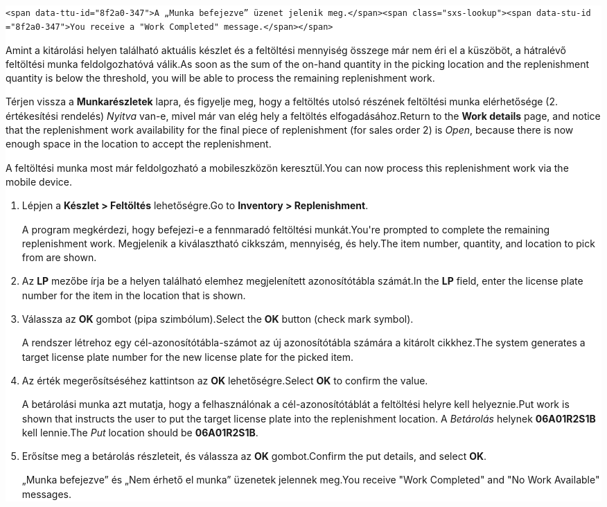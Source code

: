     <span data-ttu-id="8f2a0-347">A „Munka befejezve” üzenet jelenik meg.</span><span class="sxs-lookup"><span data-stu-id="8f2a0-347">You receive a "Work Completed" message.</span></span>

<span data-ttu-id="8f2a0-348">Amint a kitárolási helyen található aktuális készlet és a feltöltési mennyiség összege már nem éri el a küszöböt, a hátralévő feltöltési munka feldolgozhatóvá válik.</span><span class="sxs-lookup"><span data-stu-id="8f2a0-348">As soon as the sum of the on-hand quantity in the picking location and the replenishment quantity is below the threshold, you will be able to process the remaining replenishment work.</span></span>

<span data-ttu-id="8f2a0-349">Térjen vissza a **Munkarészletek** lapra, és figyelje meg, hogy a feltöltés utolsó részének feltöltési munka elérhetősége (2. értékesítési rendelés) *Nyitva* van-e, mivel már van elég hely a feltöltés elfogadásához.</span><span class="sxs-lookup"><span data-stu-id="8f2a0-349">Return to the **Work details** page, and notice that the replenishment work availability for the final piece of replenishment (for sales order 2) is *Open*, because there is now enough space in the location to accept the replenishment.</span></span>

<span data-ttu-id="8f2a0-350">A feltöltési munka most már feldolgozható a mobileszközön keresztül.</span><span class="sxs-lookup"><span data-stu-id="8f2a0-350">You can now process this replenishment work via the mobile device.</span></span>

1. <span data-ttu-id="8f2a0-351">Lépjen a **Készlet \> Feltöltés** lehetőségre.</span><span class="sxs-lookup"><span data-stu-id="8f2a0-351">Go to **Inventory \> Replenishment**.</span></span>

    <span data-ttu-id="8f2a0-352">A program megkérdezi, hogy befejezi-e a fennmaradó feltöltési munkát.</span><span class="sxs-lookup"><span data-stu-id="8f2a0-352">You're prompted to complete the remaining replenishment work.</span></span> <span data-ttu-id="8f2a0-353">Megjelenik a kiválasztható cikkszám, mennyiség, és hely.</span><span class="sxs-lookup"><span data-stu-id="8f2a0-353">The item number, quantity, and location to pick from are shown.</span></span>

1. <span data-ttu-id="8f2a0-354">Az **LP** mezőbe írja be a helyen található elemhez megjelenített azonosítótábla számát.</span><span class="sxs-lookup"><span data-stu-id="8f2a0-354">In the **LP** field, enter the license plate number for the item in the location that is shown.</span></span>
1. <span data-ttu-id="8f2a0-355">Válassza az **OK** gombot (pipa szimbólum).</span><span class="sxs-lookup"><span data-stu-id="8f2a0-355">Select the **OK** button (check mark symbol).</span></span>

    <span data-ttu-id="8f2a0-356">A rendszer létrehoz egy cél-azonosítótábla-számot az új azonosítótábla számára a kitárolt cikkhez.</span><span class="sxs-lookup"><span data-stu-id="8f2a0-356">The system generates a target license plate number for the new license plate for the picked item.</span></span>

1. <span data-ttu-id="8f2a0-357">Az érték megerősítséséhez kattintson az **OK** lehetőségre.</span><span class="sxs-lookup"><span data-stu-id="8f2a0-357">Select **OK** to confirm the value.</span></span>

    <span data-ttu-id="8f2a0-358">A betárolási munka azt mutatja, hogy a felhasználónak a cél-azonosítótáblát a feltöltési helyre kell helyeznie.</span><span class="sxs-lookup"><span data-stu-id="8f2a0-358">Put work is shown that instructs the user to put the target license plate into the replenishment location.</span></span> <span data-ttu-id="8f2a0-359">A *Betárolás* helynek **06A01R2S1B** kell lennie.</span><span class="sxs-lookup"><span data-stu-id="8f2a0-359">The *Put* location should be **06A01R2S1B**.</span></span>

1. <span data-ttu-id="8f2a0-360">Erősítse meg a betárolás részleteit, és válassza az **OK** gombot.</span><span class="sxs-lookup"><span data-stu-id="8f2a0-360">Confirm the put details, and select **OK**.</span></span>

    <span data-ttu-id="8f2a0-361">„Munka befejezve” és „Nem érhető el munka” üzenetek jelennek meg.</span><span class="sxs-lookup"><span data-stu-id="8f2a0-361">You receive "Work Completed" and "No Work Available" messages.</span></span>
